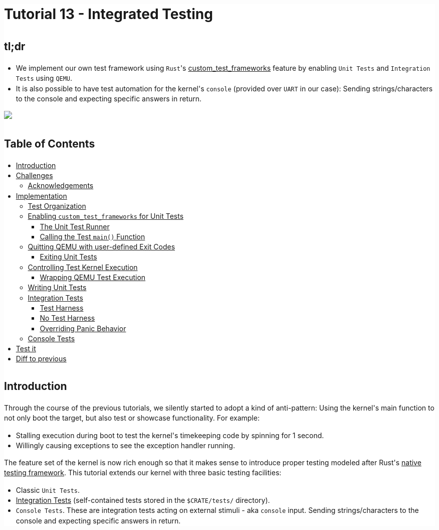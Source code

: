 # Tutorial 13 - Integrated Testing

## tl;dr

- We implement our own test framework using `Rust`'s [custom_test_frameworks] feature by enabling
  `Unit Tests` and `Integration Tests` using `QEMU`.
- It is also possible to have test automation for the kernel's `console` (provided over `UART` in
  our case): Sending strings/characters to the console and expecting specific answers in return.

<img src="../doc/13_demo.gif" width="880">

## Table of Contents

- [Introduction](#introduction)
- [Challenges](#challenges)
  * [Acknowledgements](#acknowledgements)
- [Implementation](#implementation)
  * [Test Organization](#test-organization)
  * [Enabling `custom_test_frameworks` for Unit Tests](#enabling-custom_test_frameworks-for-unit-tests)
    + [The Unit Test Runner](#the-unit-test-runner)
    + [Calling the Test `main()` Function](#calling-the-test-main-function)
  * [Quitting QEMU with user-defined Exit Codes](#quitting-qemu-with-user-defined-exit-codes)
    + [Exiting Unit Tests](#exiting-unit-tests)
  * [Controlling Test Kernel Execution](#controlling-test-kernel-execution)
    + [Wrapping QEMU Test Execution](#wrapping-qemu-test-execution)
  * [Writing Unit Tests](#writing-unit-tests)
  * [Integration Tests](#integration-tests)
    + [Test Harness](#test-harness)
    + [No Test Harness](#no-test-harness)
    + [Overriding Panic Behavior](#overriding-panic-behavior)
  * [Console Tests](#console-tests)
- [Test it](#test-it)
- [Diff to previous](#diff-to-previous)

## Introduction

Through the course of the previous tutorials, we silently started to adopt a kind of anti-pattern:
Using the kernel's main function to not only boot the target, but also test or showcase
functionality. For example:
  - Stalling execution during boot to test the kernel's timekeeping code by spinning for 1 second.
  - Willingly causing exceptions to see the exception handler running.

The feature set of the kernel is now rich enough so that it makes sense to introduce proper testing
modeled after Rust's [native testing framework]. This tutorial extends our kernel with three basic
testing facilities:
  - Classic `Unit Tests`.
  - [Integration Tests] (self-contained tests stored in the `$CRATE/tests/` directory).
  - `Console Tests`. These are integration tests acting on external stimuli - aka `console` input.
    Sending strings/characters to the console and expecting specific answers in return.


[native testing framework]: https://doc.rust-lang.org/book/ch11-00-testing.html
[native testing framework]: https://doc.rust-lang.org/book/ch11-00-testing.html
[custom_test_frameworks]: https://doc.rust-lang.org/unstable-book/language-features/custom-test-frameworks.html
[Integration Tests]: https://doc.rust-lang.org/book/ch11-03-test-organization.html#integration-tests
[testing]: https://os.phil-opp.com/testing
[explained in the official Rust book]: https://doc.rust-lang.org/book/ch11-03-test-organization.html#integration-tests-for-binary-crates
[overrides the compiler-inserted `main` shim]: https://doc.rust-lang.org/unstable-book/language-features/lang-items.html?highlight=no_main#writing-an-executable-without-stdlib
[procedural macro]: https://doc.rust-lang.org/reference/procedural-macros.html
[tutorial 03]: ../03_hacky_hello_world
[exit status]: https://en.wikipedia.org/wiki/Exit_status
[@phil-opp]: https://github.com/phil-opp
[learned how to do this]: https://os.phil-opp.com/testing/#exiting-qemu
[semihosting]: https://static.docs.arm.com/100863/0200/semihosting.pdf
[qemu-exit]: https://github.com/andre-richter/qemu-exit
[Click here]: https://github.com/andre-richter/qemu-exit/blob/master/src/aarch64.rs
[Ruby]: https://www.ruby-lang.org/
[procedural macro]: https://doc.rust-lang.org/reference/procedural-macros.html
[The source is in the test-macros crate]: test-macros/src/lib.rs
[exception.rs]: src/exception.rs
[weak symbol]: https://en.wikipedia.org/wiki/Weak_symbol